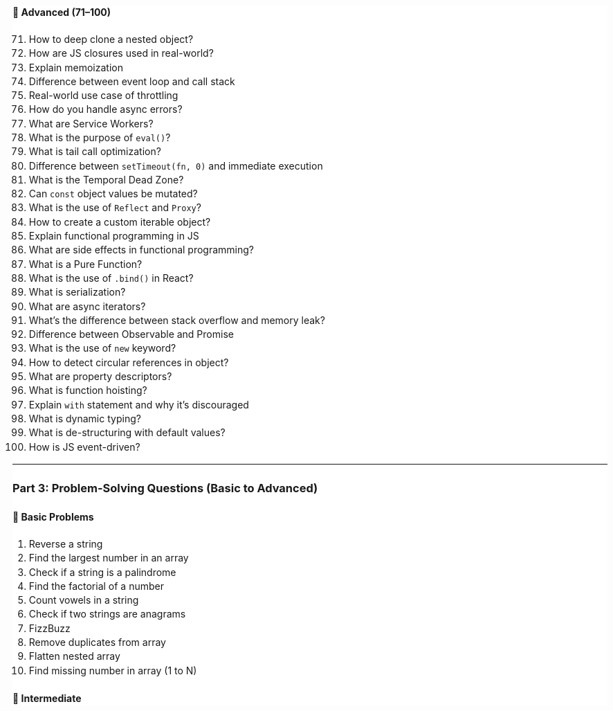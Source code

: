 
#### 🔸 **Advanced (71–100)**

71. How to deep clone a nested object?
72. How are JS closures used in real-world?
73. Explain memoization
74. Difference between event loop and call stack
75. Real-world use case of throttling
76. How do you handle async errors?
77. What are Service Workers?
78. What is the purpose of `eval()`?
79. What is tail call optimization?
80. Difference between `setTimeout(fn, 0)` and immediate execution
81. What is the Temporal Dead Zone?
82. Can `const` object values be mutated?
83. What is the use of `Reflect` and `Proxy`?
84. How to create a custom iterable object?
85. Explain functional programming in JS
86. What are side effects in functional programming?
87. What is a Pure Function?
88. What is the use of `.bind()` in React?
89. What is serialization?
90. What are async iterators?
91. What’s the difference between stack overflow and memory leak?
92. Difference between Observable and Promise
93. What is the use of `new` keyword?
94. How to detect circular references in object?
95. What are property descriptors?
96. What is function hoisting?
97. Explain `with` statement and why it’s discouraged
98. What is dynamic typing?
99. What is de-structuring with default values?
100. How is JS event-driven?

---

###  **Part 3: Problem-Solving Questions (Basic to Advanced)**

#### 🔸 **Basic Problems**

1. Reverse a string
2. Find the largest number in an array
3. Check if a string is a palindrome
4. Find the factorial of a number
5. Count vowels in a string
6. Check if two strings are anagrams
7. FizzBuzz
8. Remove duplicates from array
9. Flatten nested array
10. Find missing number in array (1 to N)

#### 🔸 **Intermediate**
